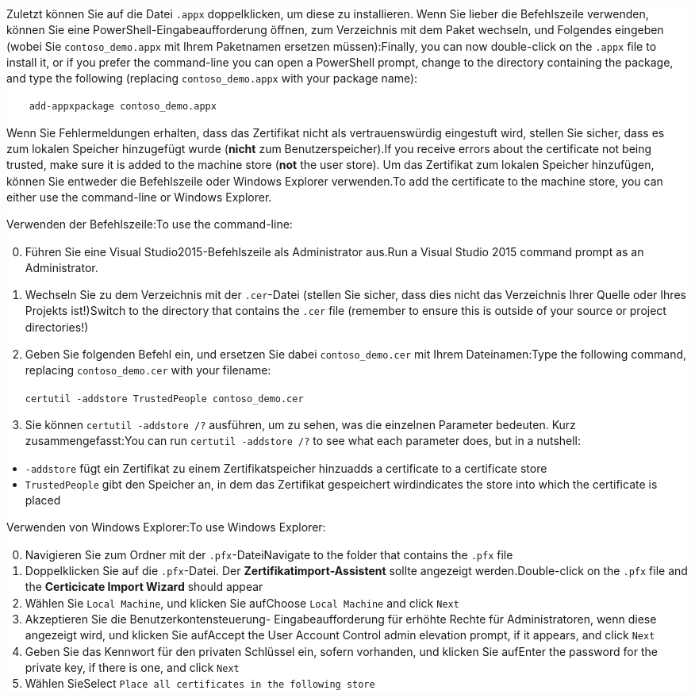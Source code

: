 <span data-ttu-id="c0e9b-267">Zuletzt können Sie auf die Datei `.appx` doppelklicken, um diese zu installieren. Wenn Sie lieber die Befehlszeile verwenden, können Sie eine PowerShell-Eingabeaufforderung öffnen, zum Verzeichnis mit dem Paket wechseln, und Folgendes eingeben (wobei Sie `contoso_demo.appx` mit Ihrem Paketnamen ersetzen müssen):</span><span class="sxs-lookup"><span data-stu-id="c0e9b-267">Finally, you can now double-click on the `.appx` file to install it, or if you prefer the command-line you can open a PowerShell prompt, change to the directory containing the package, and type the following (replacing `contoso_demo.appx` with your package name):</span></span>

```CMD
    add-appxpackage contoso_demo.appx
```

<span data-ttu-id="c0e9b-268">Wenn Sie Fehlermeldungen erhalten, dass das Zertifikat nicht als vertrauenswürdig eingestuft wird, stellen Sie sicher, dass es zum lokalen Speicher hinzugefügt wurde (**nicht** zum Benutzerspeicher).</span><span class="sxs-lookup"><span data-stu-id="c0e9b-268">If you receive errors about the certificate not being trusted, make sure it is added to the machine store (**not** the user store).</span></span> <span data-ttu-id="c0e9b-269">Um das Zertifikat zum lokalen Speicher hinzufügen, können Sie entweder die Befehlszeile oder Windows Explorer verwenden.</span><span class="sxs-lookup"><span data-stu-id="c0e9b-269">To add the certificate to the machine store, you can either use the command-line or Windows Explorer.</span></span>

<span data-ttu-id="c0e9b-270">Verwenden der Befehlszeile:</span><span class="sxs-lookup"><span data-stu-id="c0e9b-270">To use the command-line:</span></span>

0. <span data-ttu-id="c0e9b-271">Führen Sie eine Visual Studio2015-Befehlszeile als Administrator aus.</span><span class="sxs-lookup"><span data-stu-id="c0e9b-271">Run a Visual Studio 2015 command prompt as an Administrator.</span></span>
0. <span data-ttu-id="c0e9b-272">Wechseln Sie zu dem Verzeichnis mit der `.cer`-Datei (stellen Sie sicher, dass dies nicht das Verzeichnis Ihrer Quelle oder Ihres Projekts ist!)</span><span class="sxs-lookup"><span data-stu-id="c0e9b-272">Switch to the directory that contains the `.cer` file (remember to ensure this is outside of your source or project directories!)</span></span>
0. <span data-ttu-id="c0e9b-273">Geben Sie folgenden Befehl ein, und ersetzen Sie dabei `contoso_demo.cer` mit Ihrem Dateinamen:</span><span class="sxs-lookup"><span data-stu-id="c0e9b-273">Type the following command, replacing `contoso_demo.cer` with your filename:</span></span>

    `certutil -addstore TrustedPeople contoso_demo.cer`
0. <span data-ttu-id="c0e9b-274">Sie können `certutil -addstore /?` ausführen, um zu sehen, was die einzelnen Parameter bedeuten. Kurz zusammengefasst:</span><span class="sxs-lookup"><span data-stu-id="c0e9b-274">You can run `certutil -addstore /?` to see what each parameter does, but in a nutshell:</span></span>
 * `-addstore` <span data-ttu-id="c0e9b-275">fügt ein Zertifikat zu einem Zertifikatspeicher hinzu</span><span class="sxs-lookup"><span data-stu-id="c0e9b-275">adds a certificate to a certificate store</span></span>
 * `TrustedPeople` <span data-ttu-id="c0e9b-276">gibt den Speicher an, in dem das Zertifikat gespeichert wird</span><span class="sxs-lookup"><span data-stu-id="c0e9b-276">indicates the store into which the certificate is placed</span></span>

<span data-ttu-id="c0e9b-277">Verwenden von Windows Explorer:</span><span class="sxs-lookup"><span data-stu-id="c0e9b-277">To use Windows Explorer:</span></span>

0. <span data-ttu-id="c0e9b-278">Navigieren Sie zum Ordner mit der `.pfx`-Datei</span><span class="sxs-lookup"><span data-stu-id="c0e9b-278">Navigate to the folder that contains the `.pfx` file</span></span>
0. <span data-ttu-id="c0e9b-279">Doppelklicken Sie auf die `.pfx`-Datei. Der **Zertifikatimport-Assistent** sollte angezeigt werden.</span><span class="sxs-lookup"><span data-stu-id="c0e9b-279">Double-click on the `.pfx` file and the **Certicicate Import Wizard** should appear</span></span>
0. <span data-ttu-id="c0e9b-280">Wählen Sie `Local Machine`, und klicken Sie auf</span><span class="sxs-lookup"><span data-stu-id="c0e9b-280">Choose `Local Machine` and click</span></span> `Next`
0. <span data-ttu-id="c0e9b-281">Akzeptieren Sie die Benutzerkontensteuerung- Eingabeaufforderung für erhöhte Rechte für Administratoren, wenn diese angezeigt wird, und klicken Sie auf</span><span class="sxs-lookup"><span data-stu-id="c0e9b-281">Accept the User Account Control admin elevation prompt, if it appears, and click</span></span> `Next`
0. <span data-ttu-id="c0e9b-282">Geben Sie das Kennwort für den privaten Schlüssel ein, sofern vorhanden, und klicken Sie auf</span><span class="sxs-lookup"><span data-stu-id="c0e9b-282">Enter the password for the private key, if there is one, and click</span></span> `Next`
0. <span data-ttu-id="c0e9b-283">Wählen Sie</span><span class="sxs-lookup"><span data-stu-id="c0e9b-283">Select</span></span> `Place all certificates in the following store`